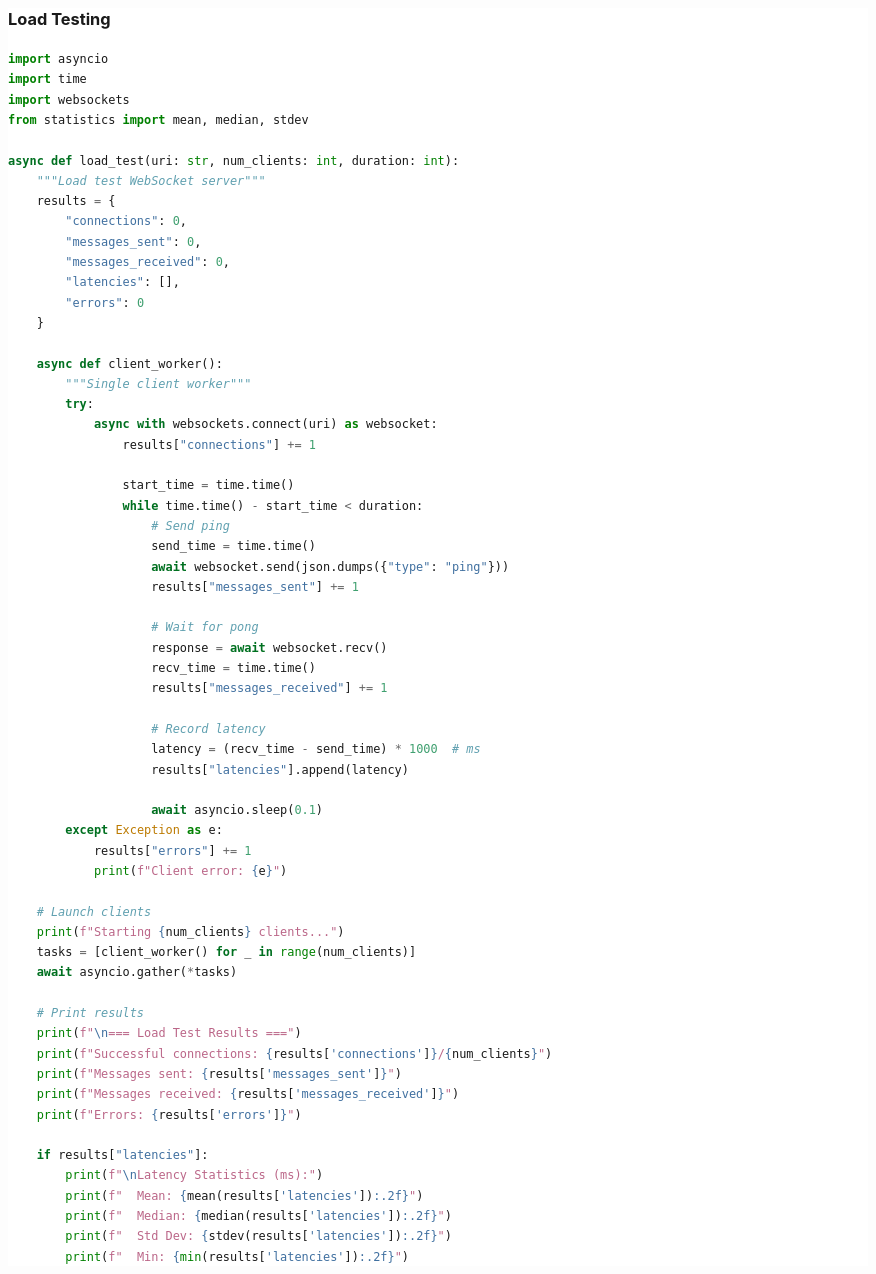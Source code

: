 ### Load Testing

```python
import asyncio
import time
import websockets
from statistics import mean, median, stdev

async def load_test(uri: str, num_clients: int, duration: int):
    """Load test WebSocket server"""
    results = {
        "connections": 0,
        "messages_sent": 0,
        "messages_received": 0,
        "latencies": [],
        "errors": 0
    }

    async def client_worker():
        """Single client worker"""
        try:
            async with websockets.connect(uri) as websocket:
                results["connections"] += 1

                start_time = time.time()
                while time.time() - start_time < duration:
                    # Send ping
                    send_time = time.time()
                    await websocket.send(json.dumps({"type": "ping"}))
                    results["messages_sent"] += 1

                    # Wait for pong
                    response = await websocket.recv()
                    recv_time = time.time()
                    results["messages_received"] += 1

                    # Record latency
                    latency = (recv_time - send_time) * 1000  # ms
                    results["latencies"].append(latency)

                    await asyncio.sleep(0.1)
        except Exception as e:
            results["errors"] += 1
            print(f"Client error: {e}")

    # Launch clients
    print(f"Starting {num_clients} clients...")
    tasks = [client_worker() for _ in range(num_clients)]
    await asyncio.gather(*tasks)

    # Print results
    print(f"\n=== Load Test Results ===")
    print(f"Successful connections: {results['connections']}/{num_clients}")
    print(f"Messages sent: {results['messages_sent']}")
    print(f"Messages received: {results['messages_received']}")
    print(f"Errors: {results['errors']}")

    if results["latencies"]:
        print(f"\nLatency Statistics (ms):")
        print(f"  Mean: {mean(results['latencies']):.2f}")
        print(f"  Median: {median(results['latencies']):.2f}")
        print(f"  Std Dev: {stdev(results['latencies']):.2f}")
        print(f"  Min: {min(results['latencies']):.2f}")
```